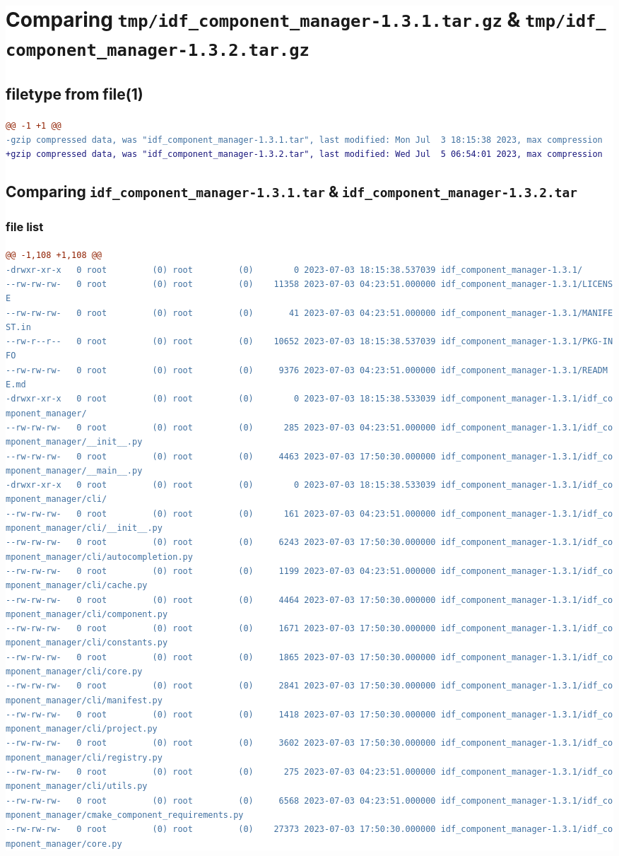 # Comparing `tmp/idf_component_manager-1.3.1.tar.gz` & `tmp/idf_component_manager-1.3.2.tar.gz`

## filetype from file(1)

```diff
@@ -1 +1 @@
-gzip compressed data, was "idf_component_manager-1.3.1.tar", last modified: Mon Jul  3 18:15:38 2023, max compression
+gzip compressed data, was "idf_component_manager-1.3.2.tar", last modified: Wed Jul  5 06:54:01 2023, max compression
```

## Comparing `idf_component_manager-1.3.1.tar` & `idf_component_manager-1.3.2.tar`

### file list

```diff
@@ -1,108 +1,108 @@
-drwxr-xr-x   0 root         (0) root         (0)        0 2023-07-03 18:15:38.537039 idf_component_manager-1.3.1/
--rw-rw-rw-   0 root         (0) root         (0)    11358 2023-07-03 04:23:51.000000 idf_component_manager-1.3.1/LICENSE
--rw-rw-rw-   0 root         (0) root         (0)       41 2023-07-03 04:23:51.000000 idf_component_manager-1.3.1/MANIFEST.in
--rw-r--r--   0 root         (0) root         (0)    10652 2023-07-03 18:15:38.537039 idf_component_manager-1.3.1/PKG-INFO
--rw-rw-rw-   0 root         (0) root         (0)     9376 2023-07-03 04:23:51.000000 idf_component_manager-1.3.1/README.md
-drwxr-xr-x   0 root         (0) root         (0)        0 2023-07-03 18:15:38.533039 idf_component_manager-1.3.1/idf_component_manager/
--rw-rw-rw-   0 root         (0) root         (0)      285 2023-07-03 04:23:51.000000 idf_component_manager-1.3.1/idf_component_manager/__init__.py
--rw-rw-rw-   0 root         (0) root         (0)     4463 2023-07-03 17:50:30.000000 idf_component_manager-1.3.1/idf_component_manager/__main__.py
-drwxr-xr-x   0 root         (0) root         (0)        0 2023-07-03 18:15:38.533039 idf_component_manager-1.3.1/idf_component_manager/cli/
--rw-rw-rw-   0 root         (0) root         (0)      161 2023-07-03 04:23:51.000000 idf_component_manager-1.3.1/idf_component_manager/cli/__init__.py
--rw-rw-rw-   0 root         (0) root         (0)     6243 2023-07-03 17:50:30.000000 idf_component_manager-1.3.1/idf_component_manager/cli/autocompletion.py
--rw-rw-rw-   0 root         (0) root         (0)     1199 2023-07-03 04:23:51.000000 idf_component_manager-1.3.1/idf_component_manager/cli/cache.py
--rw-rw-rw-   0 root         (0) root         (0)     4464 2023-07-03 17:50:30.000000 idf_component_manager-1.3.1/idf_component_manager/cli/component.py
--rw-rw-rw-   0 root         (0) root         (0)     1671 2023-07-03 17:50:30.000000 idf_component_manager-1.3.1/idf_component_manager/cli/constants.py
--rw-rw-rw-   0 root         (0) root         (0)     1865 2023-07-03 17:50:30.000000 idf_component_manager-1.3.1/idf_component_manager/cli/core.py
--rw-rw-rw-   0 root         (0) root         (0)     2841 2023-07-03 17:50:30.000000 idf_component_manager-1.3.1/idf_component_manager/cli/manifest.py
--rw-rw-rw-   0 root         (0) root         (0)     1418 2023-07-03 17:50:30.000000 idf_component_manager-1.3.1/idf_component_manager/cli/project.py
--rw-rw-rw-   0 root         (0) root         (0)     3602 2023-07-03 17:50:30.000000 idf_component_manager-1.3.1/idf_component_manager/cli/registry.py
--rw-rw-rw-   0 root         (0) root         (0)      275 2023-07-03 04:23:51.000000 idf_component_manager-1.3.1/idf_component_manager/cli/utils.py
--rw-rw-rw-   0 root         (0) root         (0)     6568 2023-07-03 04:23:51.000000 idf_component_manager-1.3.1/idf_component_manager/cmake_component_requirements.py
--rw-rw-rw-   0 root         (0) root         (0)    27373 2023-07-03 17:50:30.000000 idf_component_manager-1.3.1/idf_component_manager/core.py
```